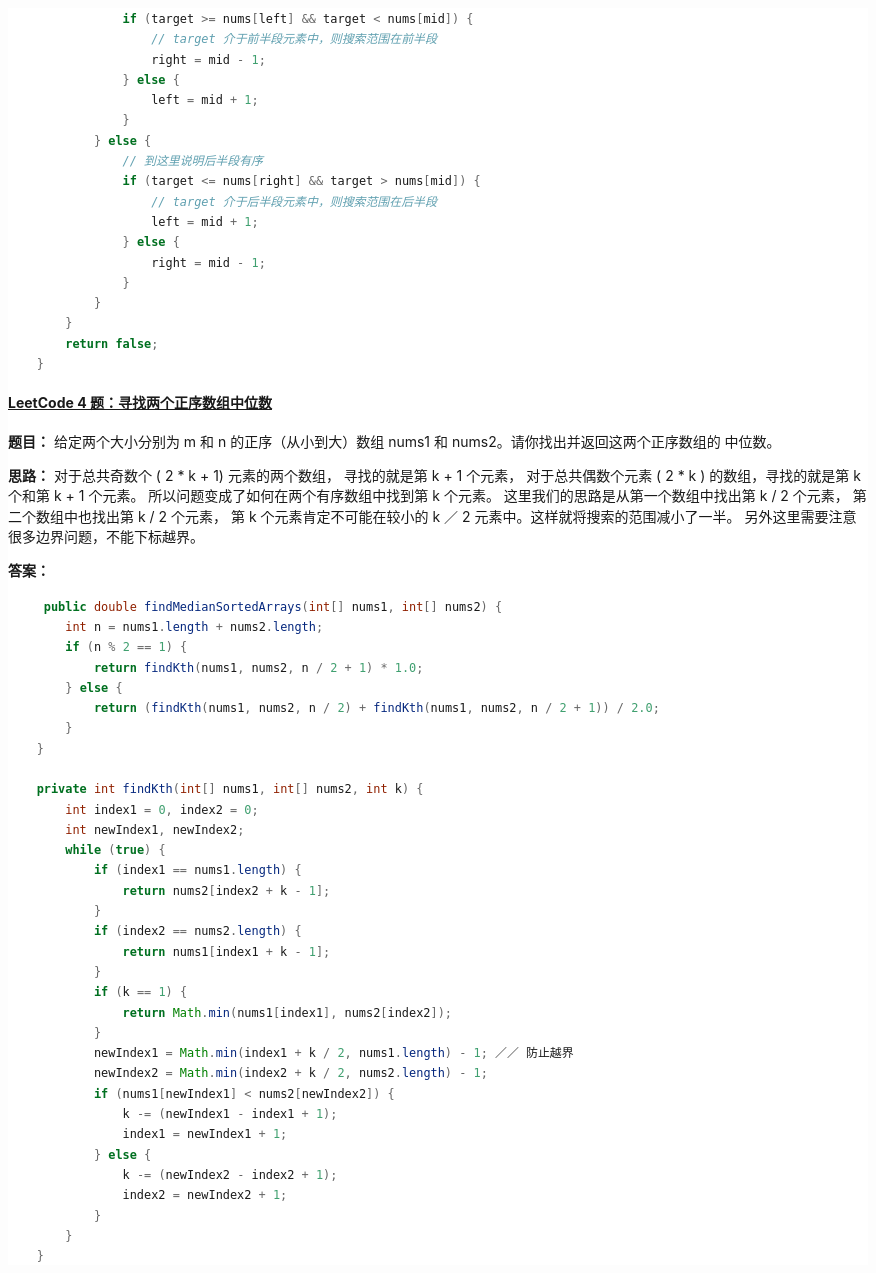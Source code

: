 ```java
                if (target >= nums[left] && target < nums[mid]) {
                    // target 介于前半段元素中，则搜索范围在前半段
                    right = mid - 1;
                } else {
                    left = mid + 1;
                }
            } else {
                // 到这里说明后半段有序
                if (target <= nums[right] && target > nums[mid]) {
                    // target 介于后半段元素中，则搜索范围在后半段
                    left = mid + 1;
                } else {
                    right = mid - 1;
                }
            }
        }
        return false;
    }
```

#### [LeetCode 4 题：寻找两个正序数组中位数](https://leetcode.cn/problems/median-of-two-sorted-arrays/)

**题目：** 给定两个大小分别为 m 和 n 的正序（从小到大）数组 nums1 和 nums2。请你找出并返回这两个正序数组的 中位数。

**思路：** 对于总共奇数个 ( 2 * k + 1) 元素的两个数组， 寻找的就是第 k + 1 个元素， 对于总共偶数个元素 ( 2 * k ) 的数组，寻找的就是第 k 个和第 k + 1 个元素。 所以问题变成了如何在两个有序数组中找到第 k 个元素。 这里我们的思路是从第一个数组中找出第 k / 2 个元素， 第二个数组中也找出第 k / 2 个元素， 第 k 个元素肯定不可能在较小的 k ／ 2 元素中。这样就将搜索的范围减小了一半。 另外这里需要注意很多边界问题，不能下标越界。

**答案：**

```java
     public double findMedianSortedArrays(int[] nums1, int[] nums2) {
        int n = nums1.length + nums2.length;
        if (n % 2 == 1) {
            return findKth(nums1, nums2, n / 2 + 1) * 1.0;
        } else {
            return (findKth(nums1, nums2, n / 2) + findKth(nums1, nums2, n / 2 + 1)) / 2.0;
        }
    }

    private int findKth(int[] nums1, int[] nums2, int k) {
        int index1 = 0, index2 = 0;
        int newIndex1, newIndex2;
        while (true) {
            if (index1 == nums1.length) {
                return nums2[index2 + k - 1];
            }
            if (index2 == nums2.length) {
                return nums1[index1 + k - 1];
            }
            if (k == 1) {
                return Math.min(nums1[index1], nums2[index2]);
            }
            newIndex1 = Math.min(index1 + k / 2, nums1.length) - 1; ／／ 防止越界
            newIndex2 = Math.min(index2 + k / 2, nums2.length) - 1;
            if (nums1[newIndex1] < nums2[newIndex2]) {
                k -= (newIndex1 - index1 + 1);
                index1 = newIndex1 + 1;
            } else {
                k -= (newIndex2 - index2 + 1);
                index2 = newIndex2 + 1;
            }
        }
    }
```